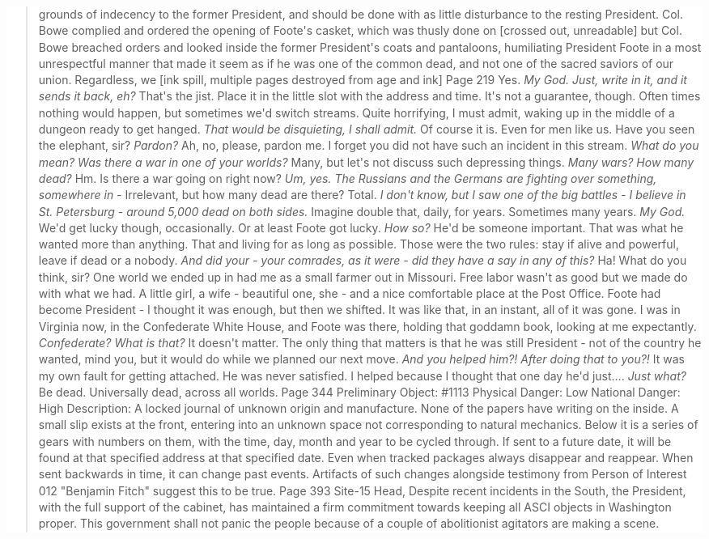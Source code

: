 > grounds of indecency to the former President, and should be done with as little disturbance to the resting President. Col. Bowe complied and ordered the opening of Foote's casket, which was thusly done on [crossed out, unreadable] but Col. Bowe breached orders and looked inside the former President's coats and pantaloons, humiliating President Foote in a most unrespectful manner that made it seem as if he was one of the common dead, and not one of the sacred saviors of our union.
> Regardless, we
> [ink spill, multiple pages destroyed from age and ink]
Page 219
> Yes.
> _My God. Just, write in it, and it sends it back, eh?_
> That's the jist. Place it in the little slot with the address and time. It's not a guarantee, though. Often times nothing would happen, but sometimes we'd switch streams. Quite horrifying, I must admit, waking up in the middle of a dungeon ready to get hanged.
> _That would be disquieting, I shall admit._
> Of course it is. Even for men like us. Have you seen the elephant, sir?
> _Pardon?_
> Ah, no, please, pardon me. I forget you did not have such an incident in this stream.
> _What do you mean? Was there a war in one of your worlds?_
> Many, but let's not discuss such depressing things.
> _Many wars? How many dead?_
> Hm. Is there a war going on right now?
> _Um, yes. The Russians and the Germans are fighting over something, somewhere in -_
> Irrelevant, but how many dead are there? Total.
> _I don't know, but I saw one of the big battles - I believe in St. Petersburg - around 5,000 dead on both sides._
> Imagine double that, daily, for years. Sometimes many years.
> _My God._
> We'd get lucky though, occasionally. Or at least Foote got lucky.
> _How so?_
> He'd be someone important. That was what he wanted more than anything. That and living for as long as possible. Those were the two rules: stay if alive and powerful, leave if dead or a nobody.
> _And did your - your comrades, as it were - did they have a say in any of this?_
> Ha! What do you think, sir? One world we ended up in had me as a small farmer out in Missouri. Free labor wasn't as good but we made do with what we had. A little girl, a wife - beautiful one, she - and a nice comfortable place at the Post Office. Foote had become President - I thought it was enough, but then we shifted. It was like that, in an instant, all of it was gone. I was in Virginia now, in the Confederate White House, and Foote was there, holding that goddamn book, looking at me expectantly.
> _Confederate? What is that?_
> It doesn't matter. The only thing that matters is that he was still President - not of the country he wanted, mind you, but it would do while we planned our next move.
> _And you helped him?! After doing that to you?!_
> It was my own fault for getting attached. He was never satisfied. I helped because I thought that one day he'd just….
> _Just what?_
> Be dead. Universally dead, across all worlds.
Page 344
> Preliminary Object: #1113
> Physical Danger: Low
> National Danger: High
> Description: A locked journal of unknown origin and manufacture. None of the papers have writing on the inside. A small slip exists at the front, entering into an unknown space not corresponding to natural mechanics. Below it is a series of gears with numbers on them, with the time, day, month and year to be cycled through. If sent to a future date, it will be found at that specified address at that specified date. Even when tracked packages always disappear and reappear. When sent backwards in time, it can change past events. Artifacts of such changes alongside testimony from Person of Interest 012 "Benjamin Fitch" suggest this to be true.
Page 393
> Site-15 Head,
> Despite recent incidents in the South, the President, with the full support of the cabinet, has maintained a firm commitment towards keeping all ASCI objects in Washington proper. This government shall not panic the people because of a couple of abolitionist agitators are making a scene.